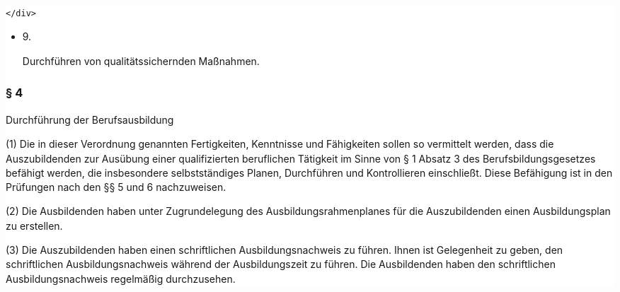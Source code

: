    </div>

  - 9\.
    
    <div>
    
    Durchführen von qualitätssichernden Maßnahmen.
    
    </div>

</div>

</div>

</div>

</div>

<span id="BJNR060100010BJNE000500000.html"></span>

### § 4  
Durchführung der Berufsausbildung

<div>

<div class="jnhtml">

<div>

<div class="jurAbsatz">

(1) Die in dieser Verordnung genannten Fertigkeiten, Kenntnisse und
Fähigkeiten sollen so vermittelt werden, dass die Auszubildenden zur
Ausübung einer qualifizierten beruflichen Tätigkeit im Sinne von § 1
Absatz 3 des Berufsbildungsgesetzes befähigt werden, die insbesondere
selbstständiges Planen, Durchführen und Kontrollieren einschließt. Diese
Befähigung ist in den Prüfungen nach den §§ 5 und 6 nachzuweisen.

</div>

<div class="jurAbsatz">

(2) Die Ausbildenden haben unter Zugrundelegung des
Ausbildungsrahmenplanes für die Auszubildenden einen Ausbildungsplan zu
erstellen.

</div>

<div class="jurAbsatz">

(3) Die Auszubildenden haben einen schriftlichen Ausbildungsnachweis zu
führen. Ihnen ist Gelegenheit zu geben, den schriftlichen
Ausbildungsnachweis während der Ausbildungszeit zu führen. Die
Ausbildenden haben den schriftlichen Ausbildungsnachweis regelmäßig
durchzusehen.

</div>

</div>

</div>
